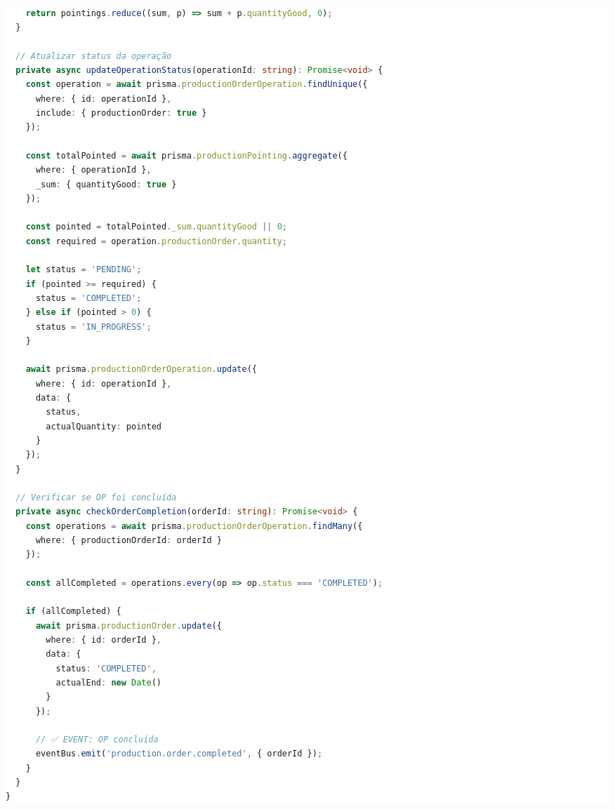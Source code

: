 ```typescript
    return pointings.reduce((sum, p) => sum + p.quantityGood, 0);
  }
  
  // Atualizar status da operação
  private async updateOperationStatus(operationId: string): Promise<void> {
    const operation = await prisma.productionOrderOperation.findUnique({
      where: { id: operationId },
      include: { productionOrder: true }
    });
    
    const totalPointed = await prisma.productionPointing.aggregate({
      where: { operationId },
      _sum: { quantityGood: true }
    });
    
    const pointed = totalPointed._sum.quantityGood || 0;
    const required = operation.productionOrder.quantity;
    
    let status = 'PENDING';
    if (pointed >= required) {
      status = 'COMPLETED';
    } else if (pointed > 0) {
      status = 'IN_PROGRESS';
    }
    
    await prisma.productionOrderOperation.update({
      where: { id: operationId },
      data: { 
        status,
        actualQuantity: pointed
      }
    });
  }
  
  // Verificar se OP foi concluída
  private async checkOrderCompletion(orderId: string): Promise<void> {
    const operations = await prisma.productionOrderOperation.findMany({
      where: { productionOrderId: orderId }
    });
    
    const allCompleted = operations.every(op => op.status === 'COMPLETED');
    
    if (allCompleted) {
      await prisma.productionOrder.update({
        where: { id: orderId },
        data: { 
          status: 'COMPLETED',
          actualEnd: new Date()
        }
      });
      
      // ✅ EVENT: OP concluída
      eventBus.emit('production.order.completed', { orderId });
    }
  }
}
```

